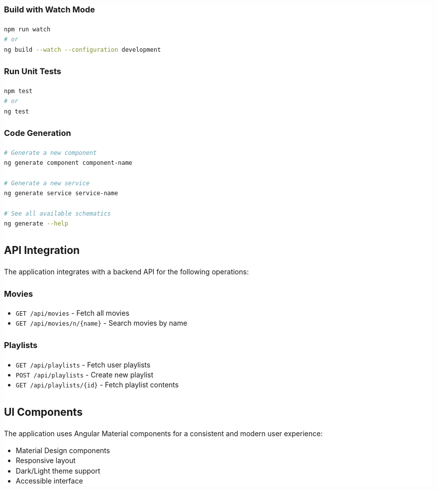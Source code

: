 ### Build with Watch Mode

```bash
npm run watch
# or
ng build --watch --configuration development
```

### Run Unit Tests

```bash
npm test
# or
ng test
```

### Code Generation

```bash
# Generate a new component
ng generate component component-name

# Generate a new service
ng generate service service-name

# See all available schematics
ng generate --help
```

## API Integration

The application integrates with a backend API for the following operations:

### Movies

- `GET /api/movies` - Fetch all movies
- `GET /api/movies/n/{name}` - Search movies by name

### Playlists

- `GET /api/playlists` - Fetch user playlists
- `POST /api/playlists` - Create new playlist
- `GET /api/playlists/{id}` - Fetch playlist contents

## UI Components

The application uses Angular Material components for a consistent and modern user experience:

- Material Design components
- Responsive layout
- Dark/Light theme support
- Accessible interface
